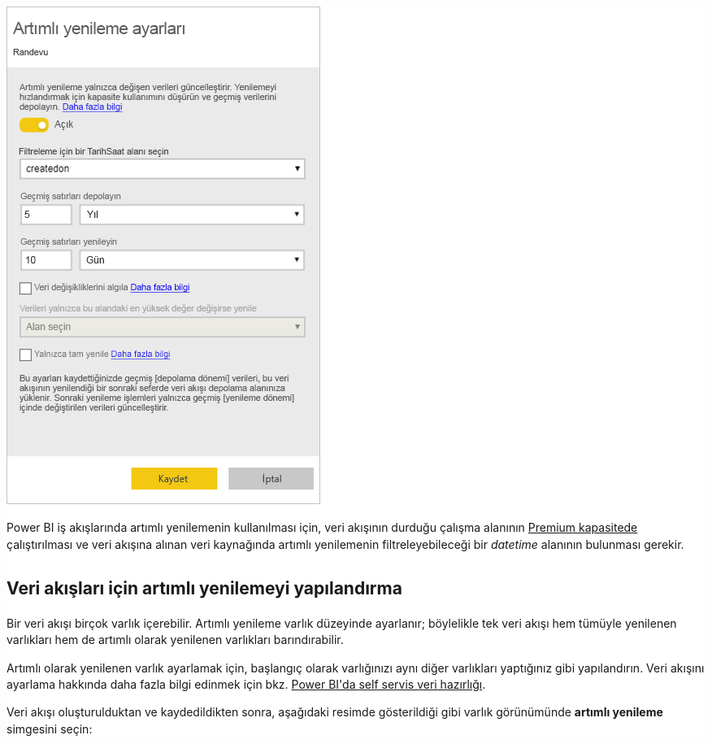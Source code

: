 ![Veri akışları için artımlı yenileme](media/service-dataflows-incremental-refresh/dataflows-incremental-refresh_03.png)

Power BI iş akışlarında artımlı yenilemenin kullanılması için, veri akışının durduğu çalışma alanının [Premium kapasitede](../admin/service-premium-what-is.md) çalıştırılması ve veri akışına alınan veri kaynağında artımlı yenilemenin filtreleyebileceği bir *datetime* alanının bulunması gerekir. 

## <a name="configuring-incremental-refresh-for-dataflows"></a>Veri akışları için artımlı yenilemeyi yapılandırma

Bir veri akışı birçok varlık içerebilir. Artımlı yenileme varlık düzeyinde ayarlanır; böylelikle tek veri akışı hem tümüyle yenilenen varlıkları hem de artımlı olarak yenilenen varlıkları barındırabilir.

Artımlı olarak yenilenen varlık ayarlamak için, başlangıç olarak varlığınızı aynı diğer varlıkları yaptığınız gibi yapılandırın. Veri akışını ayarlama hakkında daha fazla bilgi edinmek için bkz. [Power BI'da self servis veri hazırlığı](service-dataflows-overview.md).

Veri akışı oluşturulduktan ve kaydedildikten sonra, aşağıdaki resimde gösterildiği gibi varlık görünümünde **artımlı yenileme** simgesini seçin:
